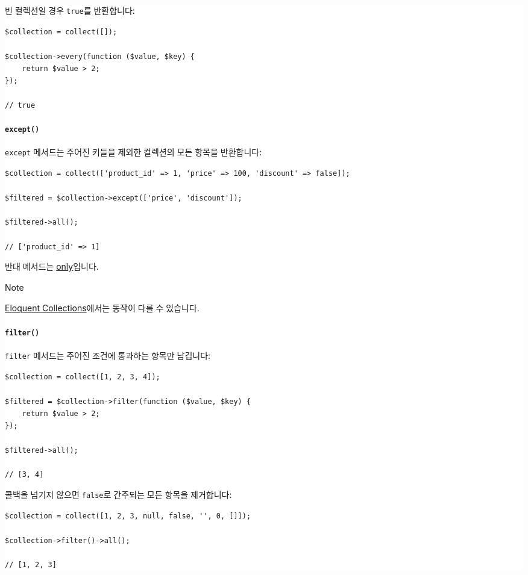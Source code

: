 빈 컬렉션일 경우 `true`를 반환합니다:

```
$collection = collect([]);

$collection->every(function ($value, $key) {
    return $value > 2;
});

// true
```

<a name="method-except"></a>
#### `except()`

`except` 메서드는 주어진 키들을 제외한 컬렉션의 모든 항목을 반환합니다:

```
$collection = collect(['product_id' => 1, 'price' => 100, 'discount' => false]);

$filtered = $collection->except(['price', 'discount']);

$filtered->all();

// ['product_id' => 1]
```

반대 메서드는 [only](#method-only)입니다.

> [!NOTE]
> [Eloquent Collections](/docs/9.x/eloquent-collections#method-except)에서는 동작이 다를 수 있습니다.

<a name="method-filter"></a>
#### `filter()`

`filter` 메서드는 주어진 조건에 통과하는 항목만 남깁니다:

```
$collection = collect([1, 2, 3, 4]);

$filtered = $collection->filter(function ($value, $key) {
    return $value > 2;
});

$filtered->all();

// [3, 4]
```

콜백을 넘기지 않으면 `false`로 간주되는 모든 항목을 제거합니다:

```
$collection = collect([1, 2, 3, null, false, '', 0, []]);

$collection->filter()->all();

// [1, 2, 3]
```
